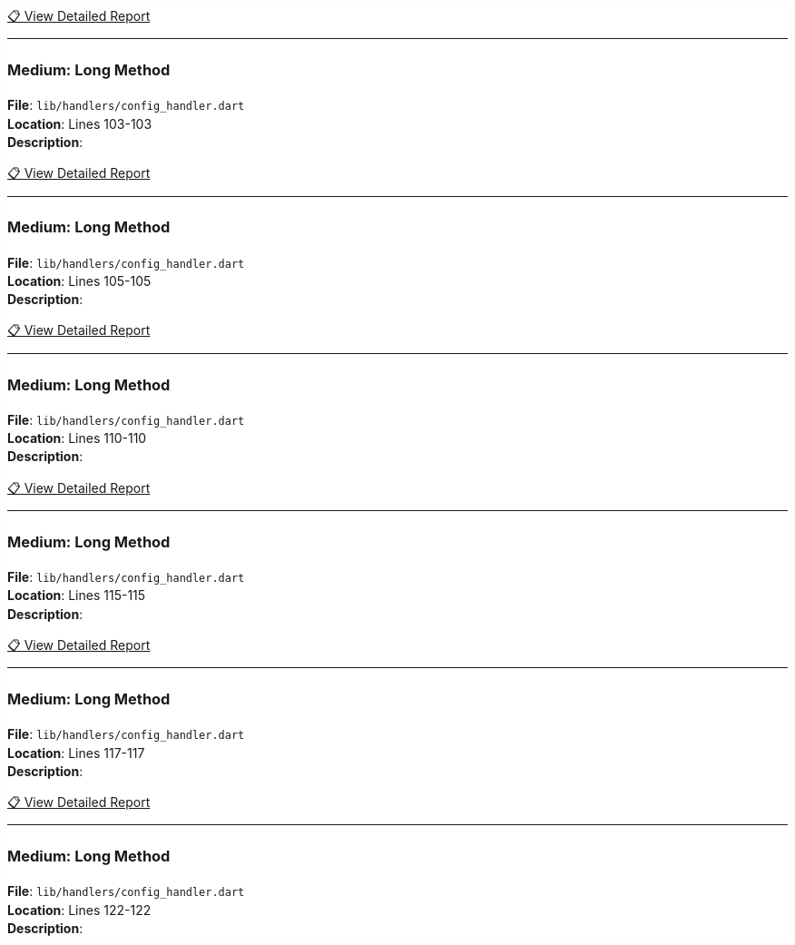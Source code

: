 [📋 View Detailed Report](../detailed-reports/8067af1b-long-method.md)

---

### Medium: Long Method
**File**: `lib/handlers/config_handler.dart`  
**Location**: Lines 103-103  
**Description**: 

[📋 View Detailed Report](../detailed-reports/f2edb8aa-long-method.md)

---

### Medium: Long Method
**File**: `lib/handlers/config_handler.dart`  
**Location**: Lines 105-105  
**Description**: 

[📋 View Detailed Report](../detailed-reports/98729832-long-method.md)

---

### Medium: Long Method
**File**: `lib/handlers/config_handler.dart`  
**Location**: Lines 110-110  
**Description**: 

[📋 View Detailed Report](../detailed-reports/ea9f9188-long-method.md)

---

### Medium: Long Method
**File**: `lib/handlers/config_handler.dart`  
**Location**: Lines 115-115  
**Description**: 

[📋 View Detailed Report](../detailed-reports/a84610ff-long-method.md)

---

### Medium: Long Method
**File**: `lib/handlers/config_handler.dart`  
**Location**: Lines 117-117  
**Description**: 

[📋 View Detailed Report](../detailed-reports/169358ab-long-method.md)

---

### Medium: Long Method
**File**: `lib/handlers/config_handler.dart`  
**Location**: Lines 122-122  
**Description**: 
